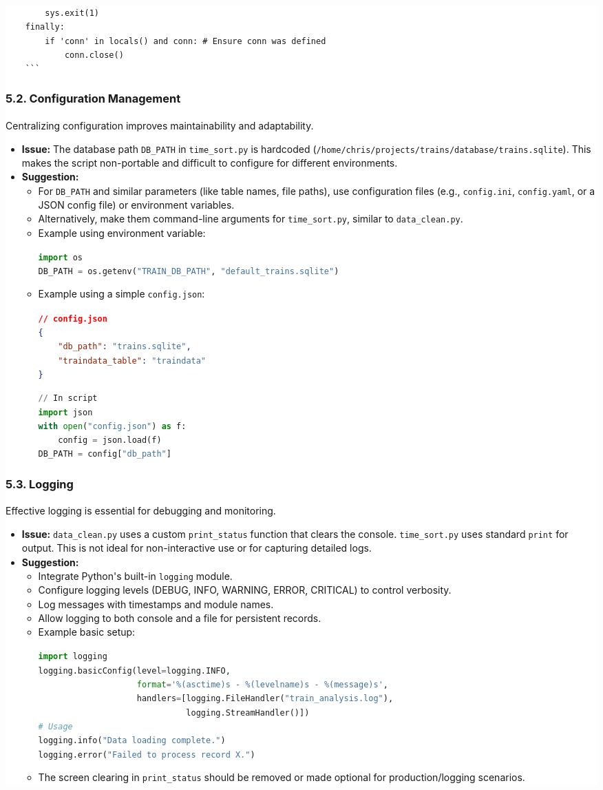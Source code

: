             sys.exit(1)
        finally:
            if 'conn' in locals() and conn: # Ensure conn was defined
                conn.close()
        ```

### 5.2. Configuration Management

Centralizing configuration improves maintainability and adaptability.

*   **Issue:** The database path `DB_PATH` in `time_sort.py` is hardcoded (`/home/chris/projects/trains/database/trains.sqlite`). This makes the script non-portable and difficult to configure for different environments.
*   **Suggestion:**
    *   For `DB_PATH` and similar parameters (like table names, file paths), use configuration files (e.g., `config.ini`, `config.yaml`, or a JSON config file) or environment variables.
    *   Alternatively, make them command-line arguments for `time_sort.py`, similar to `data_clean.py`.
    *   Example using environment variable:
        ```python
        import os
        DB_PATH = os.getenv("TRAIN_DB_PATH", "default_trains.sqlite")
        ```
    *   Example using a simple `config.json`:
        ```json
        // config.json
        {
            "db_path": "trains.sqlite",
            "traindata_table": "traindata"
        }
        ```
        ```python
        // In script
        import json
        with open("config.json") as f:
            config = json.load(f)
        DB_PATH = config["db_path"]
        ```

### 5.3. Logging

Effective logging is essential for debugging and monitoring.

*   **Issue:** `data_clean.py` uses a custom `print_status` function that clears the console. `time_sort.py` uses standard `print` for output. This is not ideal for non-interactive use or for capturing detailed logs.
*   **Suggestion:**
    *   Integrate Python's built-in `logging` module.
    *   Configure logging levels (DEBUG, INFO, WARNING, ERROR, CRITICAL) to control verbosity.
    *   Log messages with timestamps and module names.
    *   Allow logging to both console and a file for persistent records.
    *   Example basic setup:
        ```python
        import logging
        logging.basicConfig(level=logging.INFO, 
                            format='%(asctime)s - %(levelname)s - %(message)s',
                            handlers=[logging.FileHandler("train_analysis.log"),
                                      logging.StreamHandler()])
        # Usage
        logging.info("Data loading complete.")
        logging.error("Failed to process record X.")
        ```
    *   The screen clearing in `print_status` should be removed or made optional for production/logging scenarios.
